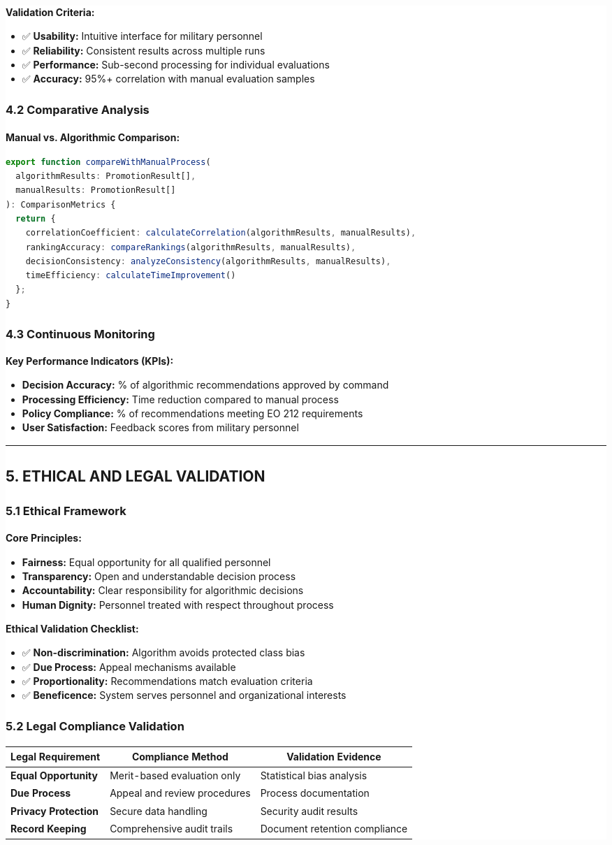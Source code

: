 **Validation Criteria:**
- ✅ **Usability:** Intuitive interface for military personnel
- ✅ **Reliability:** Consistent results across multiple runs
- ✅ **Performance:** Sub-second processing for individual evaluations
- ✅ **Accuracy:** 95%+ correlation with manual evaluation samples

### 4.2 Comparative Analysis

**Manual vs. Algorithmic Comparison:**
```typescript
export function compareWithManualProcess(
  algorithmResults: PromotionResult[],
  manualResults: PromotionResult[]
): ComparisonMetrics {
  return {
    correlationCoefficient: calculateCorrelation(algorithmResults, manualResults),
    rankingAccuracy: compareRankings(algorithmResults, manualResults),
    decisionConsistency: analyzeConsistency(algorithmResults, manualResults),
    timeEfficiency: calculateTimeImprovement()
  };
}
```

### 4.3 Continuous Monitoring

**Key Performance Indicators (KPIs):**
- **Decision Accuracy:** % of algorithmic recommendations approved by command
- **Processing Efficiency:** Time reduction compared to manual process
- **Policy Compliance:** % of recommendations meeting EO 212 requirements
- **User Satisfaction:** Feedback scores from military personnel

---

## 5. ETHICAL AND LEGAL VALIDATION

### 5.1 Ethical Framework

**Core Principles:**
- **Fairness:** Equal opportunity for all qualified personnel
- **Transparency:** Open and understandable decision process
- **Accountability:** Clear responsibility for algorithmic decisions
- **Human Dignity:** Personnel treated with respect throughout process

**Ethical Validation Checklist:**
- ✅ **Non-discrimination:** Algorithm avoids protected class bias
- ✅ **Due Process:** Appeal mechanisms available
- ✅ **Proportionality:** Recommendations match evaluation criteria
- ✅ **Beneficence:** System serves personnel and organizational interests

### 5.2 Legal Compliance Validation

| **Legal Requirement** | **Compliance Method** | **Validation Evidence** |
|----------------------|---------------------|------------------------|
| **Equal Opportunity** | Merit-based evaluation only | Statistical bias analysis |
| **Due Process** | Appeal and review procedures | Process documentation |
| **Privacy Protection** | Secure data handling | Security audit results |
| **Record Keeping** | Comprehensive audit trails | Document retention compliance |
